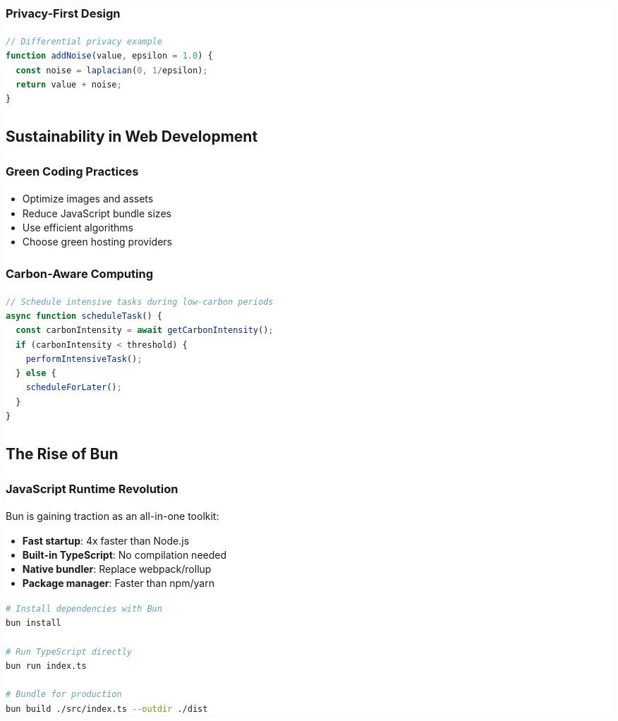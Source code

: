 ### Privacy-First Design

```javascript
// Differential privacy example
function addNoise(value, epsilon = 1.0) {
  const noise = laplacian(0, 1/epsilon);
  return value + noise;
}
```

## Sustainability in Web Development

### Green Coding Practices

- Optimize images and assets
- Reduce JavaScript bundle sizes
- Use efficient algorithms
- Choose green hosting providers

### Carbon-Aware Computing

```javascript
// Schedule intensive tasks during low-carbon periods
async function scheduleTask() {
  const carbonIntensity = await getCarbonIntensity();
  if (carbonIntensity < threshold) {
    performIntensiveTask();
  } else {
    scheduleForLater();
  }
}
```

## The Rise of Bun

### JavaScript Runtime Revolution

Bun is gaining traction as an all-in-one toolkit:

- **Fast startup**: 4x faster than Node.js
- **Built-in TypeScript**: No compilation needed
- **Native bundler**: Replace webpack/rollup
- **Package manager**: Faster than npm/yarn

```bash
# Install dependencies with Bun
bun install

# Run TypeScript directly
bun run index.ts

# Bundle for production
bun build ./src/index.ts --outdir ./dist
```
